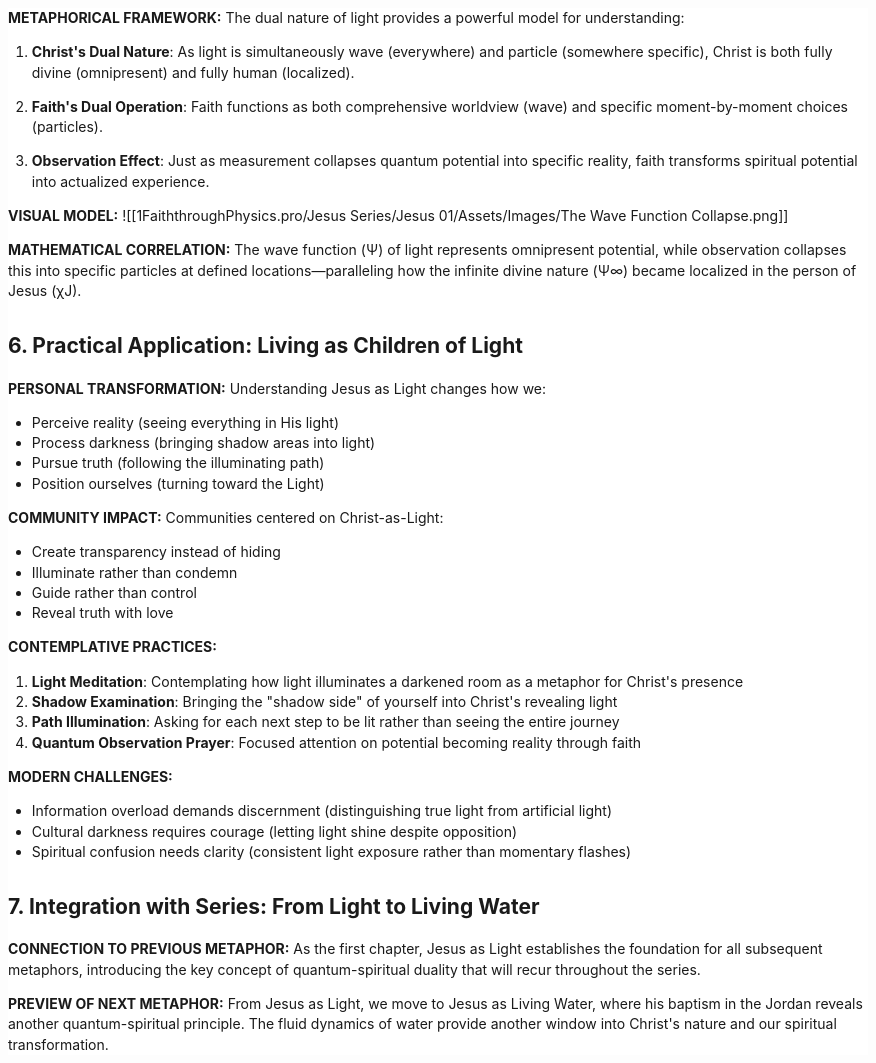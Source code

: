 **METAPHORICAL FRAMEWORK:**
The dual nature of light provides a powerful model for understanding:
1. **Christ's Dual Nature**: As light is simultaneously wave (everywhere) and particle (somewhere specific), Christ is both fully divine (omnipresent) and fully human (localized).

2. **Faith's Dual Operation**: Faith functions as both comprehensive worldview (wave) and specific moment-by-moment choices (particles).

3. **Observation Effect**: Just as measurement collapses quantum potential into specific reality, faith transforms spiritual potential into actualized experience.

**VISUAL MODEL:**
![[1FaiththroughPhysics.pro/Jesus Series/Jesus 01/Assets/Images/The Wave Function Collapse.png]]

**MATHEMATICAL CORRELATION:**
The wave function (Ψ) of light represents omnipresent potential, while observation collapses this into specific particles at defined locations—paralleling how the infinite divine nature (Ψ∞) became localized in the person of Jesus (χJ).

## 6. Practical Application: Living as Children of Light

**PERSONAL TRANSFORMATION:**
Understanding Jesus as Light changes how we:
- Perceive reality (seeing everything in His light)
- Process darkness (bringing shadow areas into light)
- Pursue truth (following the illuminating path)
- Position ourselves (turning toward the Light)

**COMMUNITY IMPACT:**
Communities centered on Christ-as-Light:
- Create transparency instead of hiding
- Illuminate rather than condemn
- Guide rather than control
- Reveal truth with love

**CONTEMPLATIVE PRACTICES:**
1. **Light Meditation**: Contemplating how light illuminates a darkened room as a metaphor for Christ's presence
2. **Shadow Examination**: Bringing the "shadow side" of yourself into Christ's revealing light
3. **Path Illumination**: Asking for each next step to be lit rather than seeing the entire journey
4. **Quantum Observation Prayer**: Focused attention on potential becoming reality through faith

**MODERN CHALLENGES:**
- Information overload demands discernment (distinguishing true light from artificial light)
- Cultural darkness requires courage (letting light shine despite opposition)
- Spiritual confusion needs clarity (consistent light exposure rather than momentary flashes)

## 7. Integration with Series: From Light to Living Water

**CONNECTION TO PREVIOUS METAPHOR:**
As the first chapter, Jesus as Light establishes the foundation for all subsequent metaphors, introducing the key concept of quantum-spiritual duality that will recur throughout the series.

**PREVIEW OF NEXT METAPHOR:**
From Jesus as Light, we move to Jesus as Living Water, where his baptism in the Jordan reveals another quantum-spiritual principle. The fluid dynamics of water provide another window into Christ's nature and our spiritual transformation.
